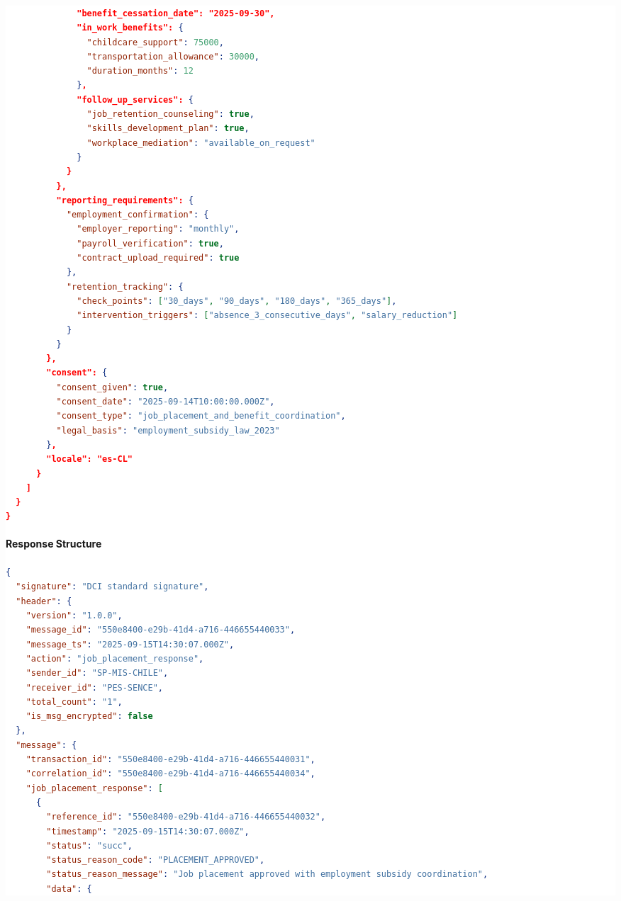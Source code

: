 ```json
              "benefit_cessation_date": "2025-09-30",
              "in_work_benefits": {
                "childcare_support": 75000,
                "transportation_allowance": 30000,
                "duration_months": 12
              },
              "follow_up_services": {
                "job_retention_counseling": true,
                "skills_development_plan": true,
                "workplace_mediation": "available_on_request"
              }
            }
          },
          "reporting_requirements": {
            "employment_confirmation": {
              "employer_reporting": "monthly",
              "payroll_verification": true,
              "contract_upload_required": true
            },
            "retention_tracking": {
              "check_points": ["30_days", "90_days", "180_days", "365_days"],
              "intervention_triggers": ["absence_3_consecutive_days", "salary_reduction"]
            }
          }
        },
        "consent": {
          "consent_given": true,
          "consent_date": "2025-09-14T10:00:00.000Z",
          "consent_type": "job_placement_and_benefit_coordination",
          "legal_basis": "employment_subsidy_law_2023"
        },
        "locale": "es-CL"
      }
    ]
  }
}
```

#### **Response Structure**
```json
{
  "signature": "DCI standard signature",
  "header": {
    "version": "1.0.0",
    "message_id": "550e8400-e29b-41d4-a716-446655440033",
    "message_ts": "2025-09-15T14:30:07.000Z",
    "action": "job_placement_response",
    "sender_id": "SP-MIS-CHILE",
    "receiver_id": "PES-SENCE",
    "total_count": "1",
    "is_msg_encrypted": false
  },
  "message": {
    "transaction_id": "550e8400-e29b-41d4-a716-446655440031",
    "correlation_id": "550e8400-e29b-41d4-a716-446655440034",
    "job_placement_response": [
      {
        "reference_id": "550e8400-e29b-41d4-a716-446655440032",
        "timestamp": "2025-09-15T14:30:07.000Z",
        "status": "succ",
        "status_reason_code": "PLACEMENT_APPROVED",
        "status_reason_message": "Job placement approved with employment subsidy coordination",
        "data": {
```